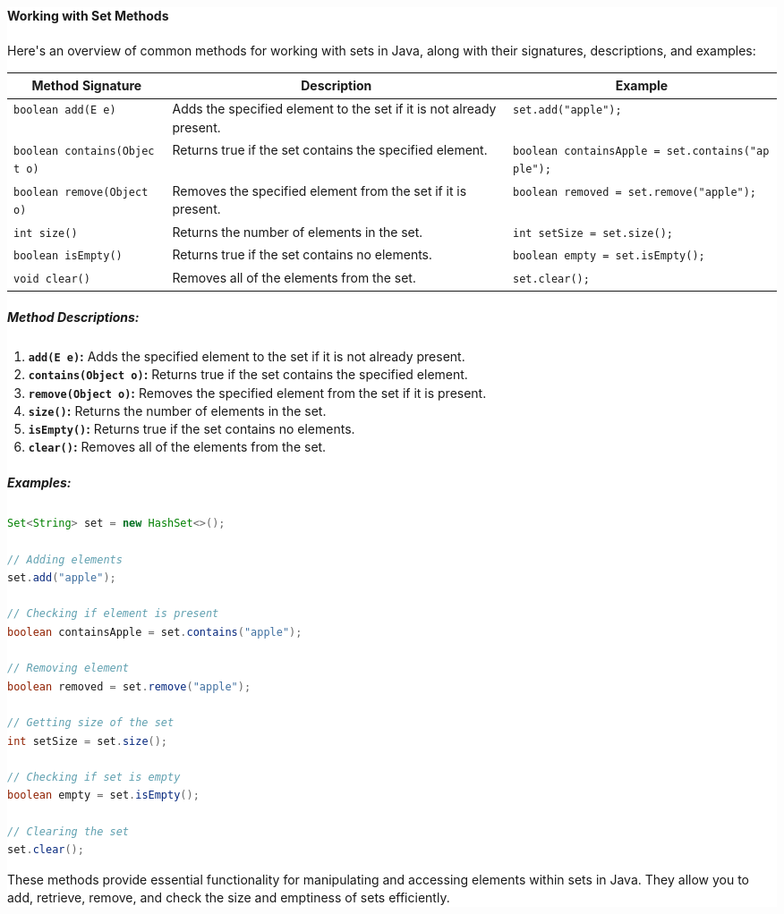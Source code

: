 #### Working with Set Methods

Here's an overview of common methods for working with sets in Java, along with their signatures, descriptions, and examples:

| Method Signature             | Description                                                 | Example                                   |
|------------------------------|-------------------------------------------------------------|-------------------------------------------|
| `boolean add(E e)`           | Adds the specified element to the set if it is not already present. | `set.add("apple");`                      |
| `boolean contains(Object o)` | Returns true if the set contains the specified element.     | `boolean containsApple = set.contains("apple");` |
| `boolean remove(Object o)`   | Removes the specified element from the set if it is present. | `boolean removed = set.remove("apple");` |
| `int size()`                 | Returns the number of elements in the set.                  | `int setSize = set.size();`              |
| `boolean isEmpty()`          | Returns true if the set contains no elements.               | `boolean empty = set.isEmpty();`         |
| `void clear()`               | Removes all of the elements from the set.                   | `set.clear();`                           |

##### Method Descriptions:

1. **`add(E e)`:** Adds the specified element to the set if it is not already present.
2. **`contains(Object o)`:** Returns true if the set contains the specified element.
3. **`remove(Object o)`:** Removes the specified element from the set if it is present.
4. **`size()`:** Returns the number of elements in the set.
5. **`isEmpty()`:** Returns true if the set contains no elements.
6. **`clear()`:** Removes all of the elements from the set.

##### Examples:
```java
Set<String> set = new HashSet<>();

// Adding elements
set.add("apple");

// Checking if element is present
boolean containsApple = set.contains("apple");

// Removing element
boolean removed = set.remove("apple");

// Getting size of the set
int setSize = set.size();

// Checking if set is empty
boolean empty = set.isEmpty();

// Clearing the set
set.clear();
```

These methods provide essential functionality for manipulating and accessing elements within sets in Java. They allow you to add, retrieve, remove, and check the size and emptiness of sets efficiently.
